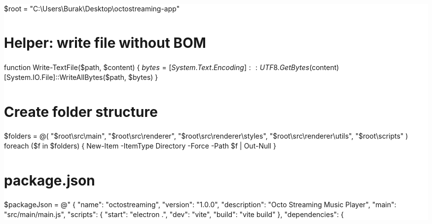 $root = "C:\Users\Burak\Desktop\octostreaming-app"

# Helper: write file without BOM
function Write-TextFile($path, $content) {
    $bytes = [System.Text.Encoding]::UTF8.GetBytes($content)
    [System.IO.File]::WriteAllBytes($path, $bytes)
}

# Create folder structure
$folders = @(
    "$root\src\main",
    "$root\src\renderer",
    "$root\src\renderer\styles",
    "$root\src\renderer\utils",
    "$root\scripts"
)
foreach ($f in $folders) { New-Item -ItemType Directory -Force -Path $f | Out-Null }

# package.json
$packageJson = @"
{
  "name": "octostreaming",
  "version": "1.0.0",
  "description": "Octo Streaming Music Player",
  "main": "src/main/main.js",
  "scripts": {
    "start": "electron .",
    "dev": "vite",
    "build": "vite build"
  },
  "dependencies": {
